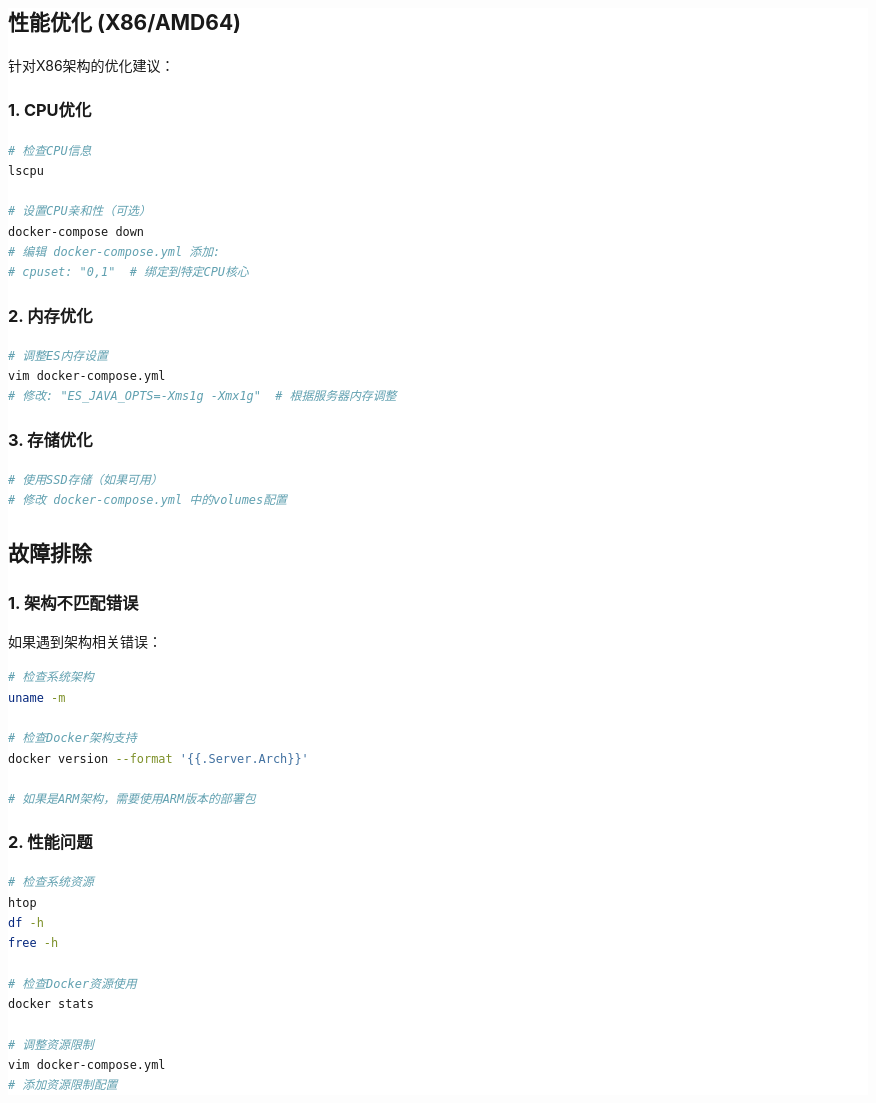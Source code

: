 ## 性能优化 (X86/AMD64)

针对X86架构的优化建议：

### 1. CPU优化
```bash
# 检查CPU信息
lscpu

# 设置CPU亲和性（可选）
docker-compose down
# 编辑 docker-compose.yml 添加:
# cpuset: "0,1"  # 绑定到特定CPU核心
```

### 2. 内存优化
```bash
# 调整ES内存设置
vim docker-compose.yml
# 修改: "ES_JAVA_OPTS=-Xms1g -Xmx1g"  # 根据服务器内存调整
```

### 3. 存储优化
```bash
# 使用SSD存储（如果可用）
# 修改 docker-compose.yml 中的volumes配置
```

## 故障排除

### 1. 架构不匹配错误

如果遇到架构相关错误：

```bash
# 检查系统架构
uname -m

# 检查Docker架构支持
docker version --format '{{.Server.Arch}}'

# 如果是ARM架构，需要使用ARM版本的部署包
```

### 2. 性能问题

```bash
# 检查系统资源
htop
df -h
free -h

# 检查Docker资源使用
docker stats

# 调整资源限制
vim docker-compose.yml
# 添加资源限制配置
```
